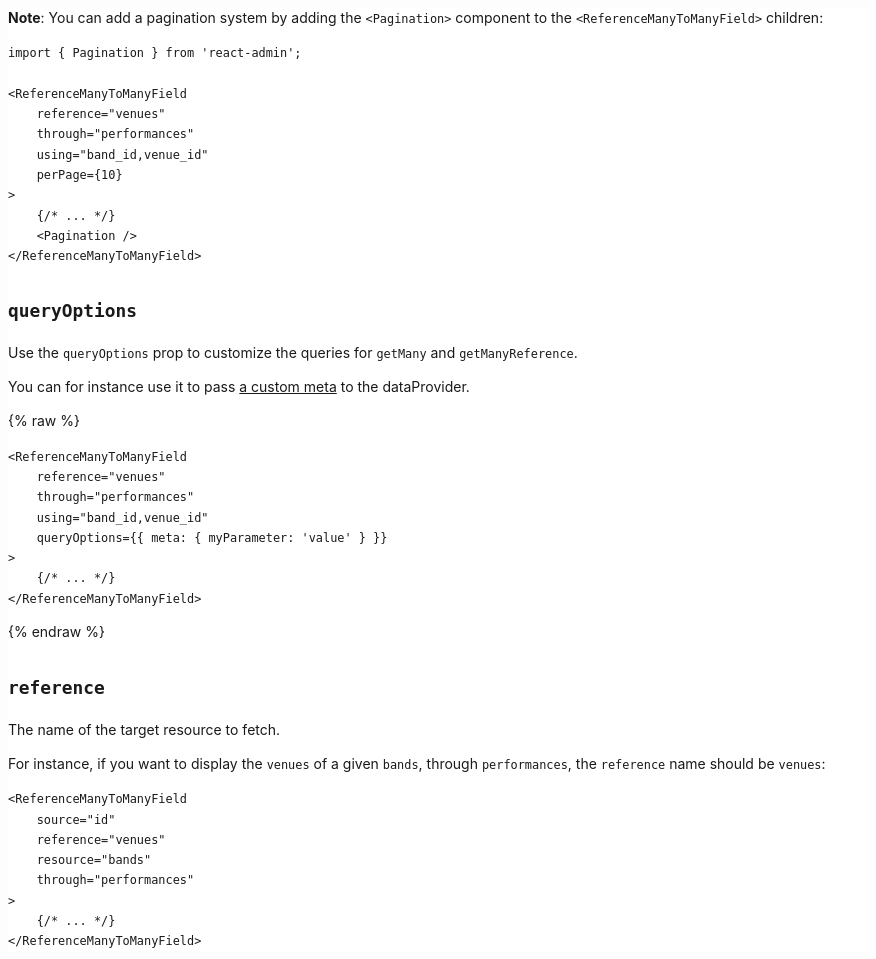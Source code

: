 **Note**: You can add a pagination system by adding the `<Pagination>` component to the `<ReferenceManyToManyField>` children:

```tsx
import { Pagination } from 'react-admin';

<ReferenceManyToManyField
    reference="venues"
    through="performances"
    using="band_id,venue_id"
    perPage={10}
>
    {/* ... */}
    <Pagination />
</ReferenceManyToManyField>
```

## `queryOptions`

Use the `queryOptions` prop to customize the queries for `getMany` and `getManyReference`.

You can for instance use it to pass [a custom meta](./Actions.md#meta-parameter) to the dataProvider.

{% raw %}

```tsx
<ReferenceManyToManyField
    reference="venues"
    through="performances"
    using="band_id,venue_id"
    queryOptions={{ meta: { myParameter: 'value' } }}
>
    {/* ... */}
</ReferenceManyToManyField>
```

{% endraw %}

## `reference`

The name of the target resource to fetch.

For instance, if you want to display the `venues` of a given `bands`, through `performances`, the `reference` name should be `venues`:

```tsx
<ReferenceManyToManyField
    source="id"
    reference="venues"
    resource="bands"
    through="performances"
>
    {/* ... */}
</ReferenceManyToManyField>
```
